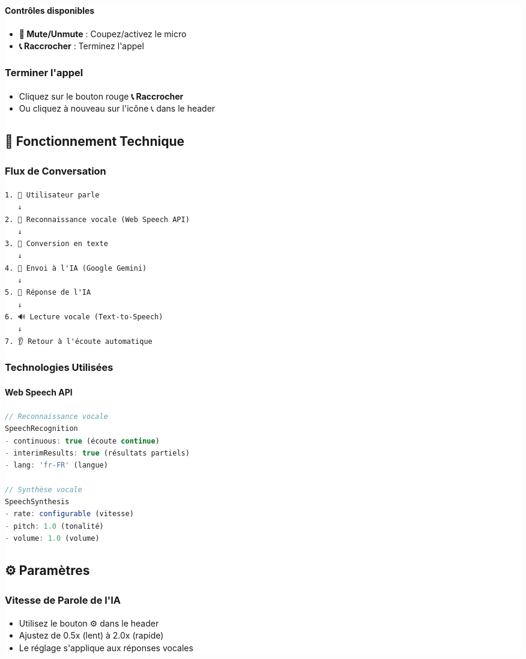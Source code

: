 #### Contrôles disponibles
- **🎤 Mute/Unmute** : Coupez/activez le micro
- **📞 Raccrocher** : Terminez l'appel

### Terminer l'appel

- Cliquez sur le bouton rouge **📞 Raccrocher**
- Ou cliquez à nouveau sur l'icône 📞 dans le header

## 🔧 Fonctionnement Technique

### Flux de Conversation

```
1. 🎤 Utilisateur parle
   ↓
2. 🧠 Reconnaissance vocale (Web Speech API)
   ↓
3. 📝 Conversion en texte
   ↓
4. 🚀 Envoi à l'IA (Google Gemini)
   ↓
5. 💬 Réponse de l'IA
   ↓
6. 🔊 Lecture vocale (Text-to-Speech)
   ↓
7. 👂 Retour à l'écoute automatique
```

### Technologies Utilisées

#### Web Speech API
```javascript
// Reconnaissance vocale
SpeechRecognition
- continuous: true (écoute continue)
- interimResults: true (résultats partiels)
- lang: 'fr-FR' (langue)

// Synthèse vocale
SpeechSynthesis
- rate: configurable (vitesse)
- pitch: 1.0 (tonalité)
- volume: 1.0 (volume)
```

## ⚙️ Paramètres

### Vitesse de Parole de l'IA
- Utilisez le bouton ⚙️ dans le header
- Ajustez de 0.5x (lent) à 2.0x (rapide)
- Le réglage s'applique aux réponses vocales
